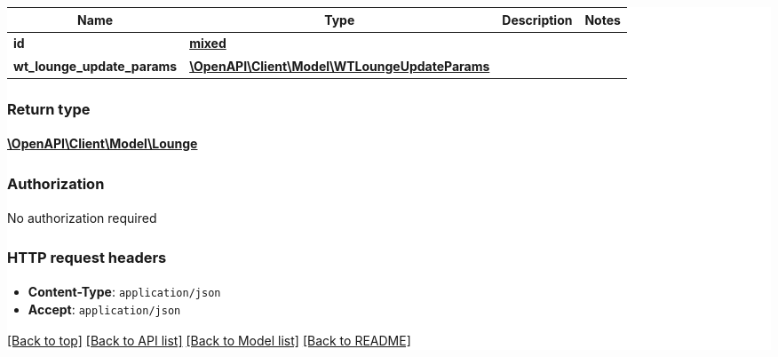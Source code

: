 | Name | Type | Description  | Notes |
| ------------- | ------------- | ------------- | ------------- |
| **id** | [**mixed**](../Model/.md)|  | |
| **wt_lounge_update_params** | [**\OpenAPI\Client\Model\WTLoungeUpdateParams**](../Model/WTLoungeUpdateParams.md)|  | |

### Return type

[**\OpenAPI\Client\Model\Lounge**](../Model/Lounge.md)

### Authorization

No authorization required

### HTTP request headers

- **Content-Type**: `application/json`
- **Accept**: `application/json`

[[Back to top]](#) [[Back to API list]](../../README.md#endpoints)
[[Back to Model list]](../../README.md#models)
[[Back to README]](../../README.md)
